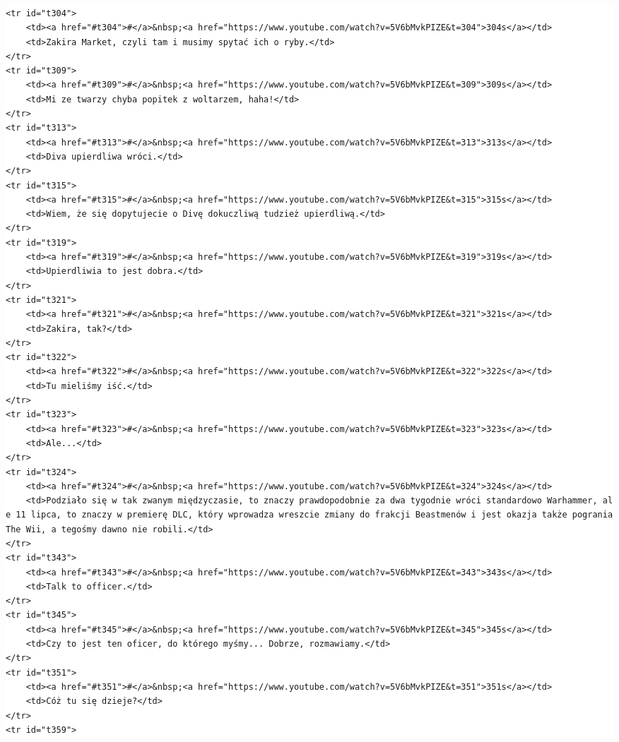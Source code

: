     <tr id="t304">
        <td><a href="#t304">#</a>&nbsp;<a href="https://www.youtube.com/watch?v=5V6bMvkPIZE&t=304">304s</a></td>
        <td>Zakira Market, czyli tam i musimy spytać ich o ryby.</td>
    </tr>
    <tr id="t309">
        <td><a href="#t309">#</a>&nbsp;<a href="https://www.youtube.com/watch?v=5V6bMvkPIZE&t=309">309s</a></td>
        <td>Mi ze twarzy chyba popitek z woltarzem, haha!</td>
    </tr>
    <tr id="t313">
        <td><a href="#t313">#</a>&nbsp;<a href="https://www.youtube.com/watch?v=5V6bMvkPIZE&t=313">313s</a></td>
        <td>Diva upierdliwa wróci.</td>
    </tr>
    <tr id="t315">
        <td><a href="#t315">#</a>&nbsp;<a href="https://www.youtube.com/watch?v=5V6bMvkPIZE&t=315">315s</a></td>
        <td>Wiem, że się dopytujecie o Divę dokuczliwą tudzież upierdliwą.</td>
    </tr>
    <tr id="t319">
        <td><a href="#t319">#</a>&nbsp;<a href="https://www.youtube.com/watch?v=5V6bMvkPIZE&t=319">319s</a></td>
        <td>Upierdliwia to jest dobra.</td>
    </tr>
    <tr id="t321">
        <td><a href="#t321">#</a>&nbsp;<a href="https://www.youtube.com/watch?v=5V6bMvkPIZE&t=321">321s</a></td>
        <td>Zakira, tak?</td>
    </tr>
    <tr id="t322">
        <td><a href="#t322">#</a>&nbsp;<a href="https://www.youtube.com/watch?v=5V6bMvkPIZE&t=322">322s</a></td>
        <td>Tu mieliśmy iść.</td>
    </tr>
    <tr id="t323">
        <td><a href="#t323">#</a>&nbsp;<a href="https://www.youtube.com/watch?v=5V6bMvkPIZE&t=323">323s</a></td>
        <td>Ale...</td>
    </tr>
    <tr id="t324">
        <td><a href="#t324">#</a>&nbsp;<a href="https://www.youtube.com/watch?v=5V6bMvkPIZE&t=324">324s</a></td>
        <td>Podziało się w tak zwanym międzyczasie, to znaczy prawdopodobnie za dwa tygodnie wróci standardowo Warhammer, ale 11 lipca, to znaczy w premierę DLC, który wprowadza wreszcie zmiany do frakcji Beastmenów i jest okazja także pogrania The Wii, a tegośmy dawno nie robili.</td>
    </tr>
    <tr id="t343">
        <td><a href="#t343">#</a>&nbsp;<a href="https://www.youtube.com/watch?v=5V6bMvkPIZE&t=343">343s</a></td>
        <td>Talk to officer.</td>
    </tr>
    <tr id="t345">
        <td><a href="#t345">#</a>&nbsp;<a href="https://www.youtube.com/watch?v=5V6bMvkPIZE&t=345">345s</a></td>
        <td>Czy to jest ten oficer, do którego myśmy... Dobrze, rozmawiamy.</td>
    </tr>
    <tr id="t351">
        <td><a href="#t351">#</a>&nbsp;<a href="https://www.youtube.com/watch?v=5V6bMvkPIZE&t=351">351s</a></td>
        <td>Cóż tu się dzieje?</td>
    </tr>
    <tr id="t359">